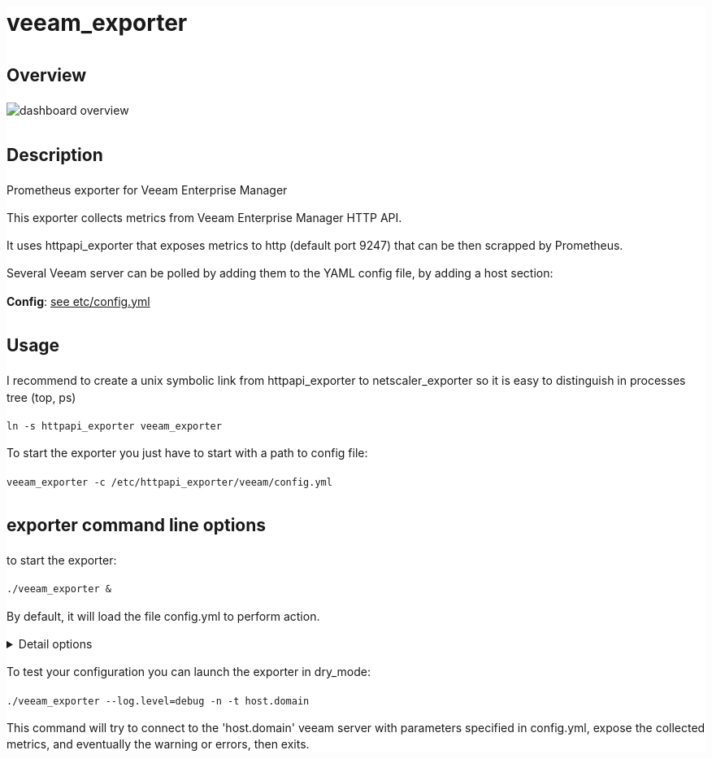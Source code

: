 
# veeam_exporter

## Overview

![dashboard overview](./screenshots/veeam_general_dash.png)

## Description

Prometheus exporter for Veeam Enterprise Manager

This exporter collects metrics from Veeam Enterprise Manager HTTP API.

It uses httpapi_exporter that exposes metrics to http (default port 9247) that can be then scrapped by Prometheus.

Several Veeam server can be polled by adding them to the YAML config file, by adding a host section:

**Config**: [see etc/config.yml](etc/veeam/config.yml)

## Usage

I recommend to create a unix symbolic link from httpapi_exporter to netscaler_exporter so it is easy to distinguish in processes tree (top, ps)

```shell
ln -s httpapi_exporter veeam_exporter
```

To start the exporter you just have to start with a path to config file:

```shell
veeam_exporter -c /etc/httpapi_exporter/veeam/config.yml
```

## exporter command line options

to start the exporter:

```shell
./veeam_exporter &
```

By default, it will load the file config.yml to perform action.

<details><summary>Detail options</summary></details>

To test your configuration you can launch the exporter in dry_mode:

```shell
./veeam_exporter --log.level=debug -n -t host.domain
```

This command will try to connect to the 'host.domain' veeam server with parameters specified in config.yml, expose the collected metrics, and eventually the warning or errors, then exits.
